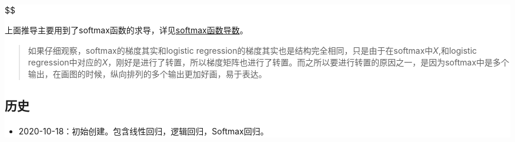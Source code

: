 $$

上面推导主要用到了softmax函数的求导，详见[softmax函数导数](https://eipi10.cn/linear-algebra/2019/12/12/common_vector_derivative/#softmax函数)。

> 如果仔细观察，softmax的梯度其实和logistic regression的梯度其实也是结构完全相同，只是由于在softmax中$X,$和logistic regression中对应的$X$，刚好是进行了转置，所以梯度矩阵也进行了转置。而之所以要进行转置的原因之一，是因为softmax中是多个输出，在画图的时候，纵向排列的多个输出更加好画，易于表达。

## 历史

- 2020-10-18：初始创建。包含线性回归，逻辑回归，Softmax回归。

